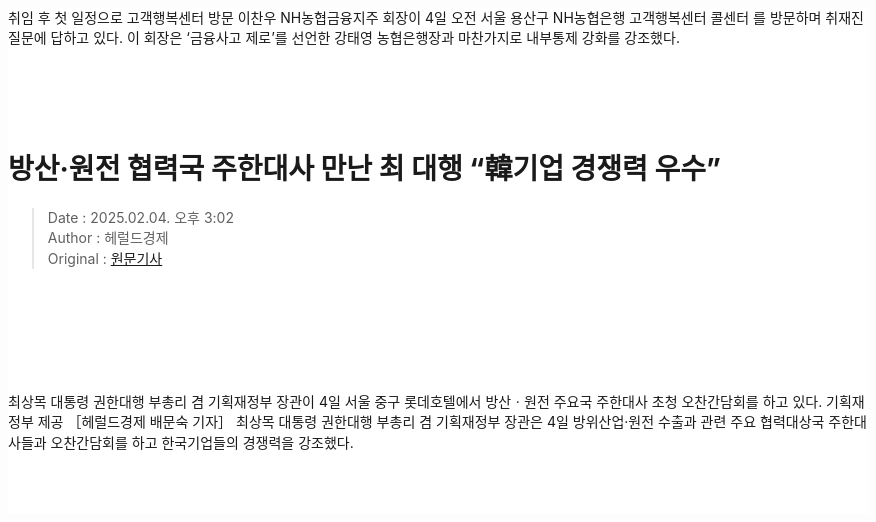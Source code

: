 취임 후 첫 일정으로 고객행복센터 방문 이찬우 NH농협금융지주 회장이 4일 오전 서울 용산구 NH농협은행 고객행복센터 콜센터 를 방문하며 취재진 질문에 답하고 있다.
이 회장은 ‘금융사고 제로’를 선언한 강태영 농협은행장과 마찬가지로 내부통제 강화를 강조했다.  
<br/><br/><br/>  

  
# 방산·원전 협력국 주한대사 만난 최 대행 “韓기업 경쟁력 우수”  
  
> Date : 2025.02.04. 오후 3:02  
> Author : 헤럴드경제  
> Original : [원문기사](https://n.news.naver.com/mnews/article/016/0002423674?sid=101)  
<br/>  
  
<img alt="" class="_LAZY_LOADING _LAZY_LOADING_INIT_HIDE" src="https://imgnews.pstatic.net/image/016/2025/02/04/0002423674_001_20250204150211729.jpg?type=w860" id="img1" style="display: none;"></img>  
<br/><br/>  
  
최상목 대통령 권한대행 부총리 겸 기획재정부 장관이 4일 서울 중구 롯데호텔에서 방산ㆍ원전 주요국 주한대사 초청 오찬간담회를 하고 있다.
기획재정부 제공 ［헤럴드경제 배문숙 기자］ 최상목 대통령 권한대행 부총리 겸 기획재정부 장관은 4일 방위산업·원전 수출과 관련 주요 협력대상국 주한대사들과 오찬간담회를 하고 한국기업들의 경쟁력을 강조했다.  
<br/><br/><br/>  

